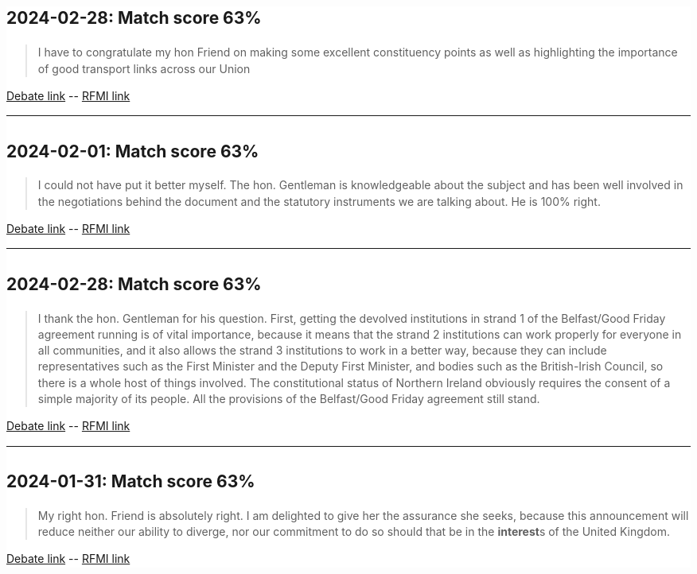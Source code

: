 


## 2024-02-28: Match score 63%

>I have to congratulate my hon Friend on making some excellent constituency points as well as highlighting the importance of good transport links across our Union

[Debate link](https://www.theyworkforyou.com/debates/?id=2024-02-28a.311.8)  --  [RFMI link](https://www.theyworkforyou.com/mp/24841/register)


---



## 2024-02-01: Match score 63%

>I could not have put it better myself. The hon. Gentleman is knowledgeable about the subject and has been well involved in the negotiations behind the document and the statutory instruments we are talking about. He is 100% right.

[Debate link](https://www.theyworkforyou.com/debates/?id=2024-02-01a.1026.1)  --  [RFMI link](https://www.theyworkforyou.com/mp/24841/register)


---



## 2024-02-28: Match score 63%

>I thank the hon. Gentleman for his question. First, getting the devolved institutions in strand 1 of the Belfast/Good Friday agreement running is of vital importance, because it means that the strand 2 institutions can work properly for everyone in all communities, and it also allows the strand 3 institutions to work in a better way, because they can include  representatives such as the First Minister and the Deputy First Minister, and bodies such as the British-Irish Council, so there is a whole host of things involved. The constitutional status of Northern Ireland obviously requires the consent of a simple majority of its people. All the provisions of the Belfast/Good Friday agreement still stand.

[Debate link](https://www.theyworkforyou.com/debates/?id=2024-02-28a.312.5)  --  [RFMI link](https://www.theyworkforyou.com/mp/24841/register)


---



## 2024-01-31: Match score 63%

>My right hon. Friend is absolutely right. I am delighted to give her the assurance she seeks, because this announcement will reduce neither our ability to diverge, nor our commitment to do so should that be in the **interest**s of the United Kingdom.

[Debate link](https://www.theyworkforyou.com/debates/?id=2024-01-31d.886.3)  --  [RFMI link](https://www.theyworkforyou.com/mp/24841/register)
